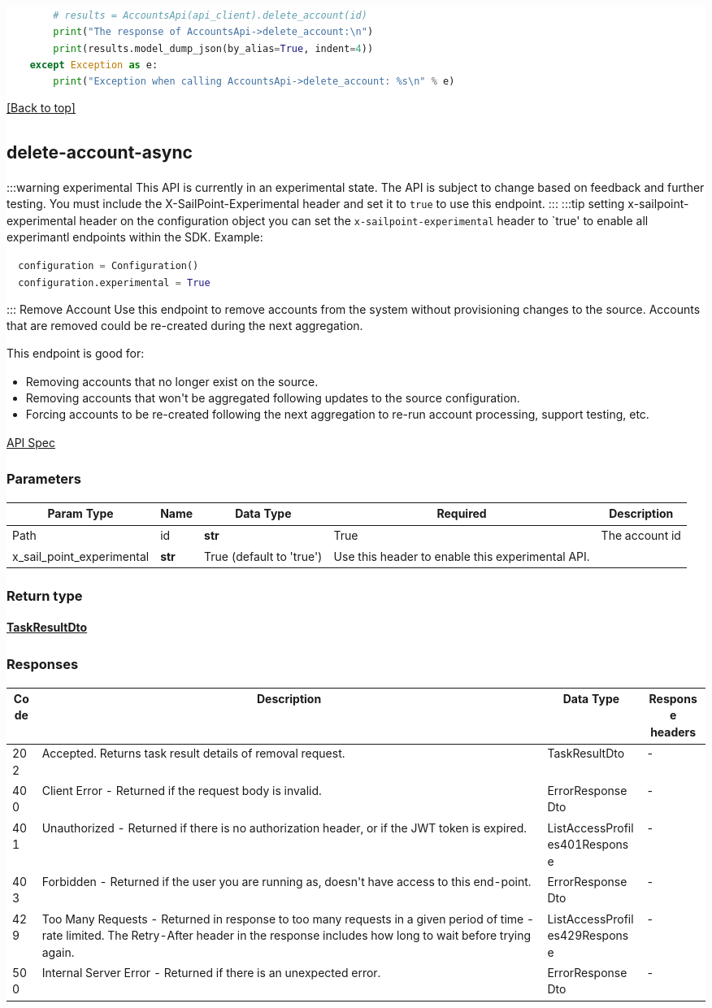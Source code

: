 ```python
        # results = AccountsApi(api_client).delete_account(id)
        print("The response of AccountsApi->delete_account:\n")
        print(results.model_dump_json(by_alias=True, indent=4))
    except Exception as e:
        print("Exception when calling AccountsApi->delete_account: %s\n" % e)
```



[[Back to top]](#) 

## delete-account-async
:::warning experimental 
This API is currently in an experimental state. The API is subject to change based on feedback and further testing. You must include the X-SailPoint-Experimental header and set it to `true` to use this endpoint.
:::
:::tip setting x-sailpoint-experimental header
 on the configuration object you can set the `x-sailpoint-experimental` header to `true' to enable all experimantl endpoints within the SDK.
 Example:
 ```python
   configuration = Configuration()
   configuration.experimental = True
 ```
:::
Remove Account
Use this endpoint to remove accounts from the system without provisioning changes to the source. Accounts that are removed could be re-created during the next aggregation.

This endpoint is good for:
* Removing accounts that no longer exist on the source.
* Removing accounts that won't be aggregated following updates to the source configuration.
* Forcing accounts to be re-created following the next aggregation to re-run account processing, support testing, etc.


[API Spec](https://developer.sailpoint.com/docs/api/v2025/delete-account-async)

### Parameters 

Param Type | Name | Data Type | Required  | Description
------------- | ------------- | ------------- | ------------- | ------------- 
Path   | id | **str** | True  | The account id
   | x_sail_point_experimental | **str** | True  (default to 'true') | Use this header to enable this experimental API.

### Return type
[**TaskResultDto**](../models/task-result-dto)

### Responses
Code | Description  | Data Type | Response headers |
------------- | ------------- | ------------- |------------------|
202 | Accepted. Returns task result details of removal request. | TaskResultDto |  -  |
400 | Client Error - Returned if the request body is invalid. | ErrorResponseDto |  -  |
401 | Unauthorized - Returned if there is no authorization header, or if the JWT token is expired. | ListAccessProfiles401Response |  -  |
403 | Forbidden - Returned if the user you are running as, doesn&#39;t have access to this end-point. | ErrorResponseDto |  -  |
429 | Too Many Requests - Returned in response to too many requests in a given period of time - rate limited. The Retry-After header in the response includes how long to wait before trying again. | ListAccessProfiles429Response |  -  |
500 | Internal Server Error - Returned if there is an unexpected error. | ErrorResponseDto |  -  |
